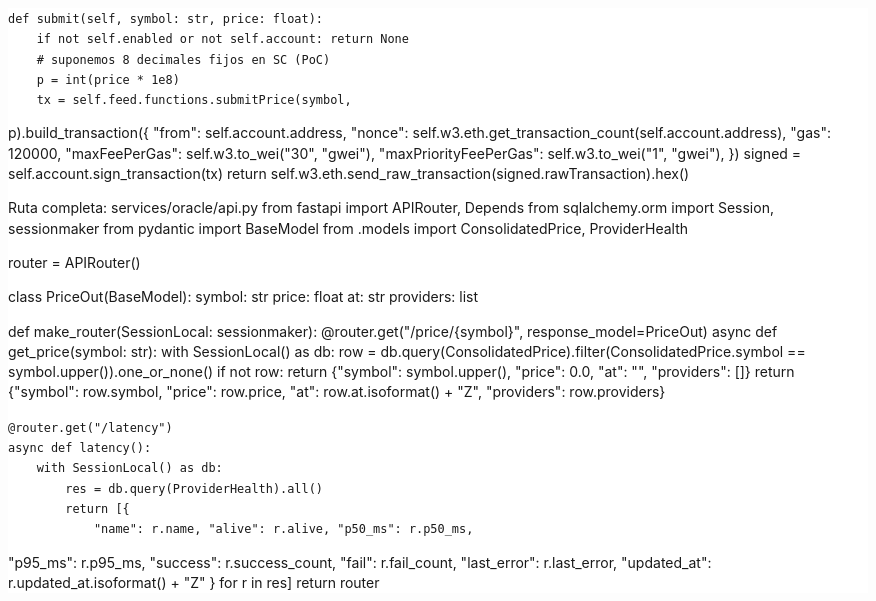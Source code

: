    def submit(self, symbol: str, price: float): 
        if not self.enabled or not self.account: return None 
        # suponemos 8 decimales fijos en SC (PoC) 
        p = int(price * 1e8) 
        tx = self.feed.functions.submitPrice(symbol, 
p).build_transaction({ 
            "from": self.account.address, 
            "nonce": 
self.w3.eth.get_transaction_count(self.account.address), 
            "gas": 120000, "maxFeePerGas": self.w3.to_wei("30", 
"gwei"), 
            "maxPriorityFeePerGas": self.w3.to_wei("1", "gwei"), 
        }) 
        signed = self.account.sign_transaction(tx) 
        return 
self.w3.eth.send_raw_transaction(signed.rawTransaction).hex() 
 
 
Ruta completa: services/oracle/api.py 
from fastapi import APIRouter, Depends 
from sqlalchemy.orm import Session, sessionmaker 
from pydantic import BaseModel 
from .models import ConsolidatedPrice, ProviderHealth 
 
router = APIRouter() 
 
class PriceOut(BaseModel): 
    symbol: str 
    price: float 
    at: str 
    providers: list 
 
def make_router(SessionLocal: sessionmaker): 
    @router.get("/price/{symbol}", response_model=PriceOut) 
    async def get_price(symbol: str): 
        with SessionLocal() as db: 
            row = 
db.query(ConsolidatedPrice).filter(ConsolidatedPrice.symbol == 
symbol.upper()).one_or_none() 
            if not row: return {"symbol": symbol.upper(), "price": 
0.0, "at": "", "providers": []} 
            return {"symbol": row.symbol, "price": row.price, "at": 
row.at.isoformat() + "Z", "providers": row.providers} 
 
    @router.get("/latency") 
    async def latency(): 
        with SessionLocal() as db: 
            res = db.query(ProviderHealth).all() 
            return [{ 
                "name": r.name, "alive": r.alive, "p50_ms": r.p50_ms, 
"p95_ms": r.p95_ms, 
                "success": r.success_count, "fail": r.fail_count, 
"last_error": r.last_error, 
                "updated_at": r.updated_at.isoformat() + "Z" 
            } for r in res] 
    return router 
 